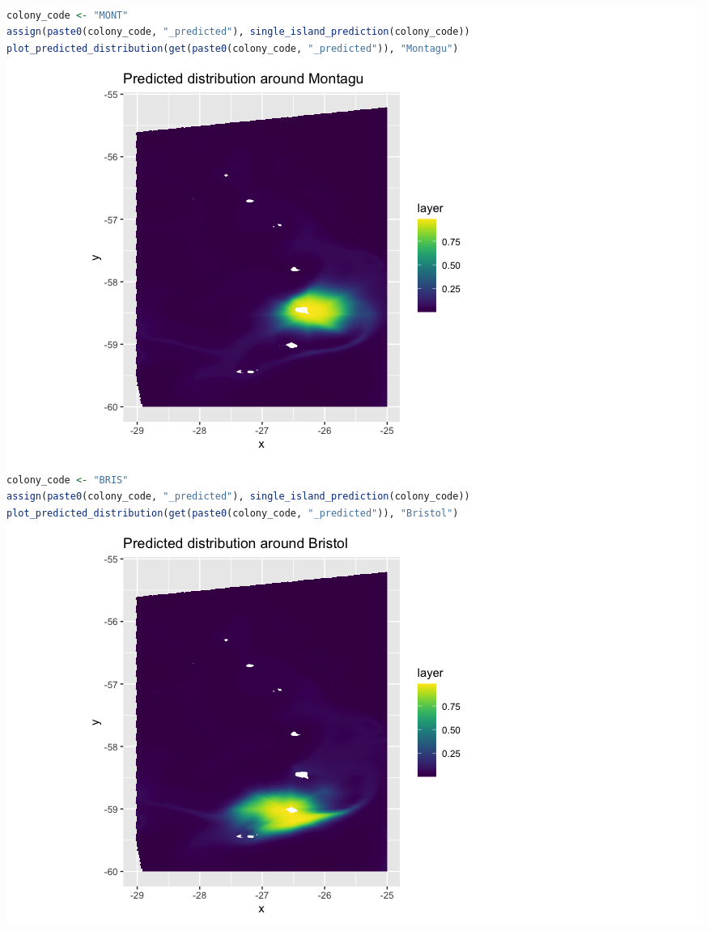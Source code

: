 ``` r
colony_code <- "MONT"
assign(paste0(colony_code, "_predicted"), single_island_prediction(colony_code))
plot_predicted_distribution(get(paste0(colony_code, "_predicted")), "Montagu")
```

![](6_Predictions_files/figure-gfm/unnamed-chunk-21-6.png)

``` r
colony_code <- "BRIS"
assign(paste0(colony_code, "_predicted"), single_island_prediction(colony_code))
plot_predicted_distribution(get(paste0(colony_code, "_predicted")), "Bristol")
```

![](6_Predictions_files/figure-gfm/unnamed-chunk-21-7.png)
